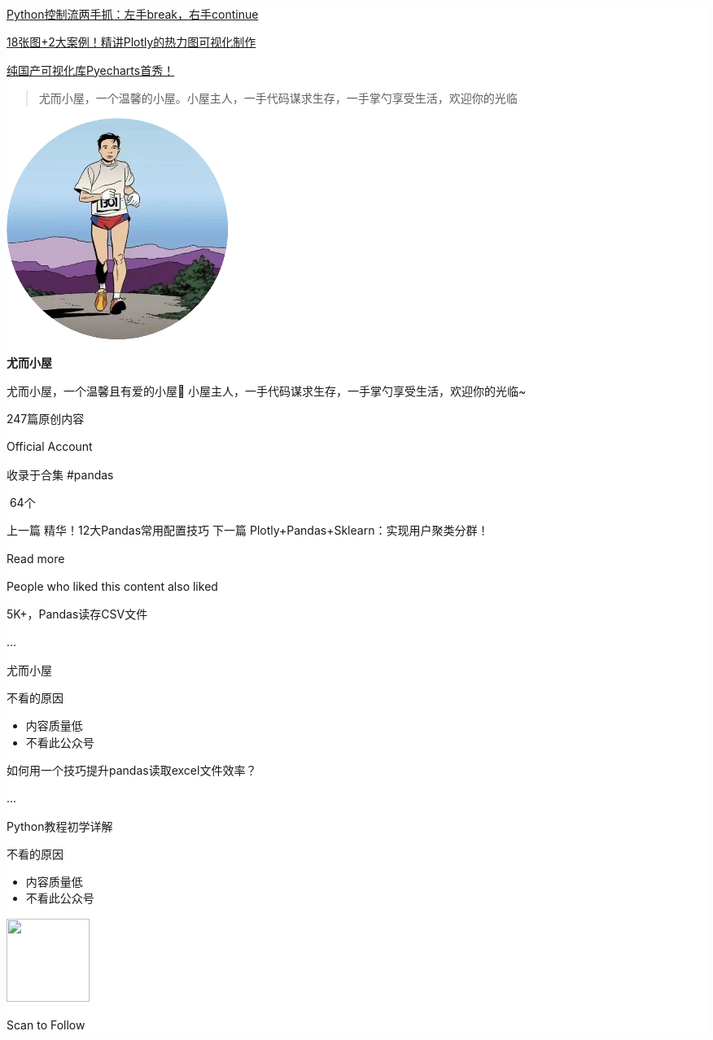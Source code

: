 [Python控制流两手抓：左手break，右手continue](http://mp.weixin.qq.com/s?__biz=Mzg3ODY2MDAyMQ==&mid=2247499655&idx=1&sn=7246816d009238de323477602650bb51&chksm=cf12ef5df865664b1feef954edce27df411448967d1de18cfcec0acc4a38d2c0c52cbae289c0&scene=21#wechat_redirect)

[18张图+2大案例！精讲Plotly的热力图可视化制作](http://mp.weixin.qq.com/s?__biz=Mzg3ODY2MDAyMQ==&mid=2247499720&idx=1&sn=18446e95860771e1f660a4571b843529&chksm=cf12ef12f86566043a9c3c756ba421961f91ecc0b1fb5efa3865352eecc6c39b92c0f2f98b1d&scene=21#wechat_redirect)

[纯国产可视化库Pyecharts首秀！](http://mp.weixin.qq.com/s?__biz=Mzg3ODY2MDAyMQ==&mid=2247499203&idx=1&sn=b19044259e59df024e3e9882a1a1aaa0&chksm=cf12ed19f865640fa1851aee4890397b4407814541c74361ee7072781f82c944f3eef4bd25aa&scene=21#wechat_redirect)

> 尤而小屋，一个温馨的小屋。小屋主人，一手代码谋求生存，一手掌勺享受生活，欢迎你的光临

![](../../../_resources/0_wx_fmt_png_9d34c945306e47ab91d9b7079850d619.png)

**尤而小屋**

尤而小屋，一个温馨且有爱的小屋🏡 小屋主人，一手代码谋求生存，一手掌勺享受生活，欢迎你的光临~

<a id="js_profile_article"></a>247篇原创内容

Official Account

收录于合集 #<a id="js_album_keep_read_title"></a>pandas

 <a id="js_album_keep_read_size"></a>64个

<a id="js_album_prev"></a>上一篇 <a id="js_album_keep_read_pre_title"></a>精华！12大Pandas常用配置技巧 <a id="js_album_next"></a>下一篇 <a id="js_album_keep_read_next_title"></a>Plotly+Pandas+Sklearn：实现用户聚类分群！

<a id="js_view_source"></a>Read more

People who liked this content also liked

5K+，Pandas读存CSV文件

...

尤而小屋

不看的原因

- 内容质量低
- 不看此公众号

如何用一个技巧提升pandas读取excel文件效率？

...

Python教程初学详解

不看的原因

- 内容质量低
- 不看此公众号

<img width="102" height="102" src="../../../_resources/qrcode_scene_10000004_size_102___c809a8537f8b4d1e8.bmp"/>

Scan to Follow